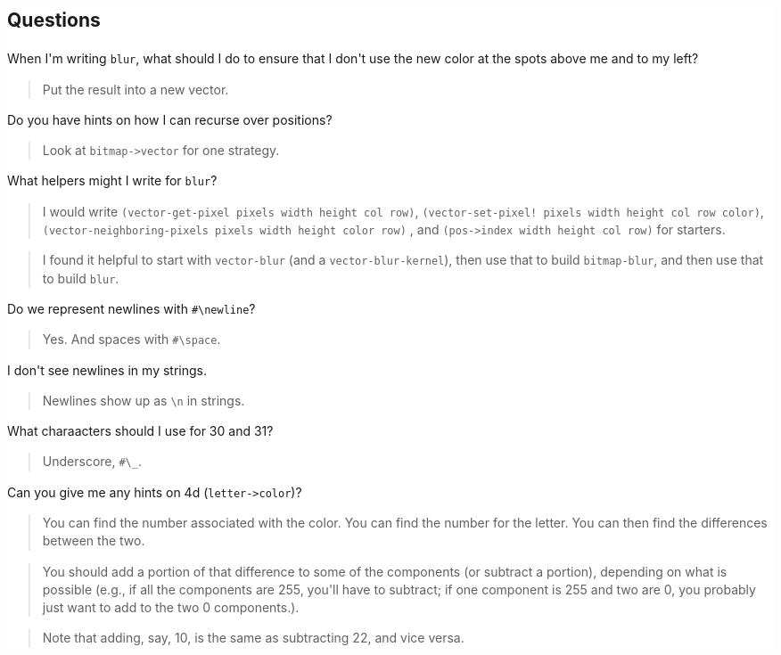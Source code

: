 Questions
---------

When I'm writing `blur`, what should I do to ensure that I don't use the new color at the spots above me and to my left?

> Put the result into a new vector.

Do you have hints on how I can recurse over positions?

> Look at `bitmap->vector` for one strategy.

What helpers might I write for `blur`?

> I would write `(vector-get-pixel pixels width height col row)`,
  `(vector-set-pixel! pixels width height col row color)`, 
  `(vector-neighboring-pixels pixels width height color row)` ,
  and `(pos->index width height col row)` for starters.

> I found it helpful to start with `vector-blur` (and a 
  `vector-blur-kernel`), then use that to build `bitmap-blur`, and
  then use that to build `blur`.

Do we represent newlines with `#\newline`?

> Yes.  And spaces with `#\space`.

I don't see newlines in my strings.

> Newlines show up as `\n` in strings.

What charaacters should I use for 30 and 31?

> Underscore, `#\_`.

Can you give me any hints on 4d (`letter->color`)?

> You can find the number associated with the color.  You can find the number for the letter.  You can then find the differences between the two.  

> You should add a portion of that difference to some of the components (or subtract a portion), depending on what is possible (e.g., if all the components are 255, you'll have to subtract; if one component is 255 and two are 0, you probably just want to add to the two 0 components.). 

> Note that adding, say, 10, is the same as subtracting 22, and vice versa.

